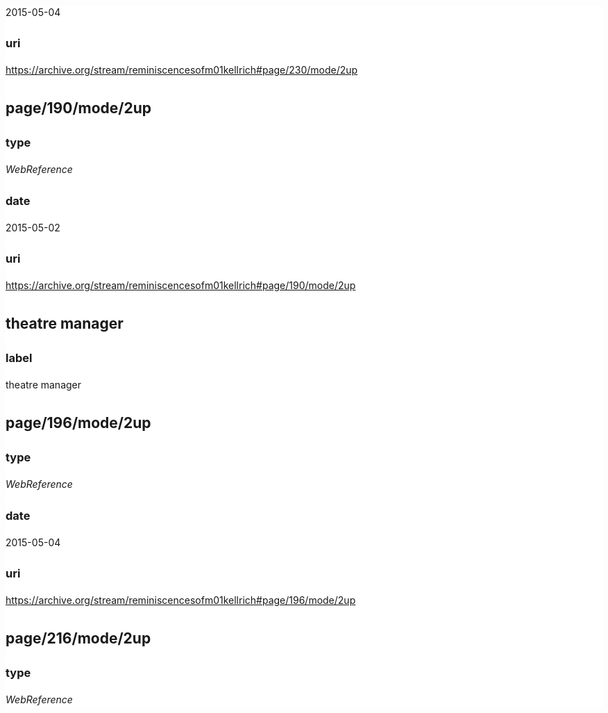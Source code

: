 
2015-05-04

### uri


https://archive.org/stream/reminiscencesofm01kellrich#page/230/mode/2up

## page/190/mode/2up

### type


*WebReference*

### date


2015-05-02

### uri


https://archive.org/stream/reminiscencesofm01kellrich#page/190/mode/2up

## theatre manager

### label


theatre manager

## page/196/mode/2up

### type


*WebReference*

### date


2015-05-04

### uri


https://archive.org/stream/reminiscencesofm01kellrich#page/196/mode/2up

## page/216/mode/2up

### type


*WebReference*
